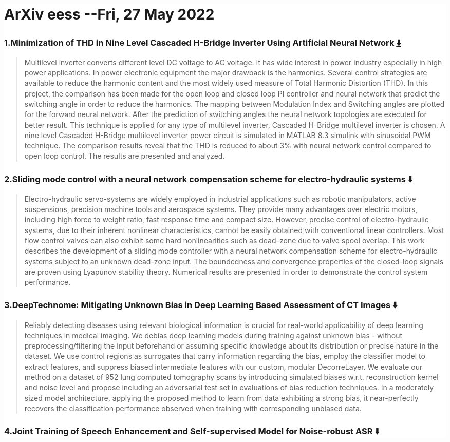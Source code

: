 # ArXiv eess --Fri, 27 May 2022
### 1.Minimization of THD in Nine Level Cascaded H-Bridge Inverter Using Artificial Neural Network  [ :arrow_down: ](https://arxiv.org/pdf/2205.13366.pdf)
>  Multilevel inverter converts different level DC voltage to AC voltage. It has wide interest in power industry especially in high power applications. In power electronic equipment the major drawback is the harmonics. Several control strategies are available to reduce the harmonic content and the most widely used measure of Total Harmonic Distortion (THD). In this project, the comparison has been made for the open loop and closed loop PI controller and neural network that predict the switching angle in order to reduce the harmonics. The mapping between Modulation Index and Switching angles are plotted for the forward neural network. After the prediction of switching angles the neural network topologies are executed for better result. This technique is applied for any type of multilevel inverter, Cascaded H-Bridge multilevel inverter is chosen. A nine level Cascaded H-Bridge multilevel inverter power circuit is simulated in MATLAB 8.3 simulink with sinusoidal PWM technique. The comparison results reveal that the THD is reduced to about 3% with neural network control compared to open loop control. The results are presented and analyzed.      
### 2.Sliding mode control with a neural network compensation scheme for electro-hydraulic systems  [ :arrow_down: ](https://arxiv.org/pdf/2205.13343.pdf)
>  Electro-hydraulic servo-systems are widely employed in industrial applications such as robotic manipulators, active suspensions, precision machine tools and aerospace systems. They provide many advantages over electric motors, including high force to weight ratio, fast response time and compact size. However, precise control of electro-hydraulic systems, due to their inherent nonlinear characteristics, cannot be easily obtained with conventional linear controllers. Most flow control valves can also exhibit some hard nonlinearities such as dead-zone due to valve spool overlap. This work describes the development of a sliding mode controller with a neural network compensation scheme for electro-hydraulic systems subject to an unknown dead-zone input. The boundedness and convergence properties of the closed-loop signals are proven using Lyapunov stability theory. Numerical results are presented in order to demonstrate the control system performance.      
### 3.DeepTechnome: Mitigating Unknown Bias in Deep Learning Based Assessment of CT Images  [ :arrow_down: ](https://arxiv.org/pdf/2205.13297.pdf)
>  Reliably detecting diseases using relevant biological information is crucial for real-world applicability of deep learning techniques in medical imaging. We debias deep learning models during training against unknown bias - without preprocessing/filtering the input beforehand or assuming specific knowledge about its distribution or precise nature in the dataset. We use control regions as surrogates that carry information regarding the bias, employ the classifier model to extract features, and suppress biased intermediate features with our custom, modular DecorreLayer. We evaluate our method on a dataset of 952 lung computed tomography scans by introducing simulated biases w.r.t. reconstruction kernel and noise level and propose including an adversarial test set in evaluations of bias reduction techniques. In a moderately sized model architecture, applying the proposed method to learn from data exhibiting a strong bias, it near-perfectly recovers the classification performance observed when training with corresponding unbiased data.      
### 4.Joint Training of Speech Enhancement and Self-supervised Model for Noise-robust ASR  [ :arrow_down: ](https://arxiv.org/pdf/2205.13293.pdf)